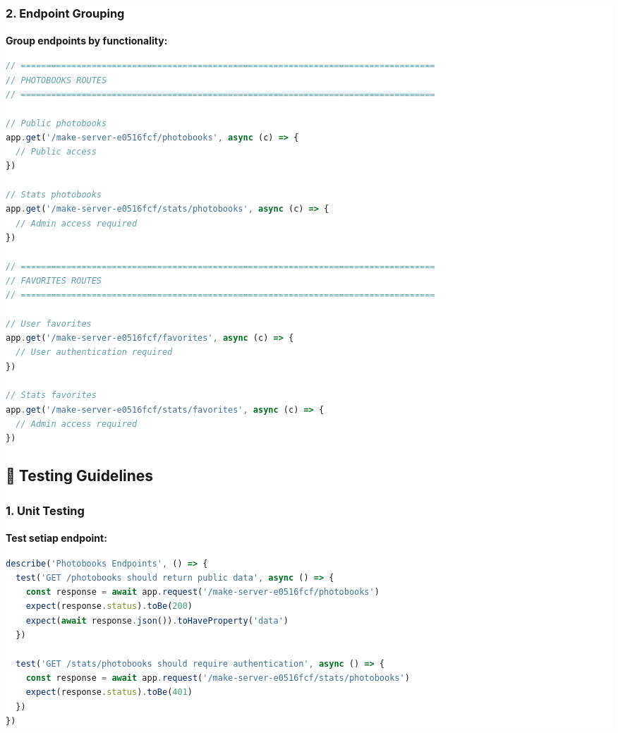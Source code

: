 ### **2. Endpoint Grouping**

**Group endpoints by functionality:**
```typescript
// ==================================================================================
// PHOTOBOOKS ROUTES
// ==================================================================================

// Public photobooks
app.get('/make-server-e0516fcf/photobooks', async (c) => {
  // Public access
})

// Stats photobooks
app.get('/make-server-e0516fcf/stats/photobooks', async (c) => {
  // Admin access required
})

// ==================================================================================
// FAVORITES ROUTES
// ==================================================================================

// User favorites
app.get('/make-server-e0516fcf/favorites', async (c) => {
  // User authentication required
})

// Stats favorites
app.get('/make-server-e0516fcf/stats/favorites', async (c) => {
  // Admin access required
})
```

## 🧪 **Testing Guidelines**

### **1. Unit Testing**

**Test setiap endpoint:**
```typescript
describe('Photobooks Endpoints', () => {
  test('GET /photobooks should return public data', async () => {
    const response = await app.request('/make-server-e0516fcf/photobooks')
    expect(response.status).toBe(200)
    expect(await response.json()).toHaveProperty('data')
  })

  test('GET /stats/photobooks should require authentication', async () => {
    const response = await app.request('/make-server-e0516fcf/stats/photobooks')
    expect(response.status).toBe(401)
  })
})
```
